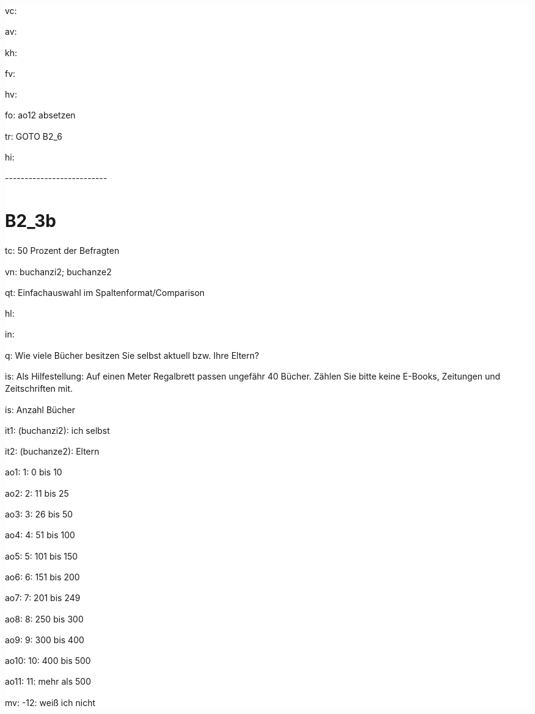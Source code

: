 vc:

av:

kh:

fv:

hv:

fo: ao12 absetzen

tr: GOTO B2_6

hi:

\--------------------------

B2_3b
==

tc: 50 Prozent der Befragten

vn: buchanzi2; buchanze2

qt: Einfachauswahl im Spaltenformat/Comparison

hl:

in:

q: Wie viele Bücher besitzen Sie selbst aktuell bzw. Ihre Eltern?

is: Als Hilfestellung: Auf einen Meter Regalbrett passen ungefähr 40 Bücher.
Zählen Sie bitte keine E-Books, Zeitungen und Zeitschriften mit.

is: Anzahl Bücher

it1: (buchanzi2): ich selbst

it2: (buchanze2): Eltern

ao1: 1: 0 bis 10

ao2: 2: 11 bis 25

ao3: 3: 26 bis 50

ao4: 4: 51 bis 100

ao5: 5: 101 bis 150

ao6: 6: 151 bis 200

ao7: 7: 201 bis 249

ao8: 8: 250 bis 300

ao9: 9: 300 bis 400

ao10: 10: 400 bis 500

ao11: 11: mehr als 500

mv: -12: weiß ich nicht
